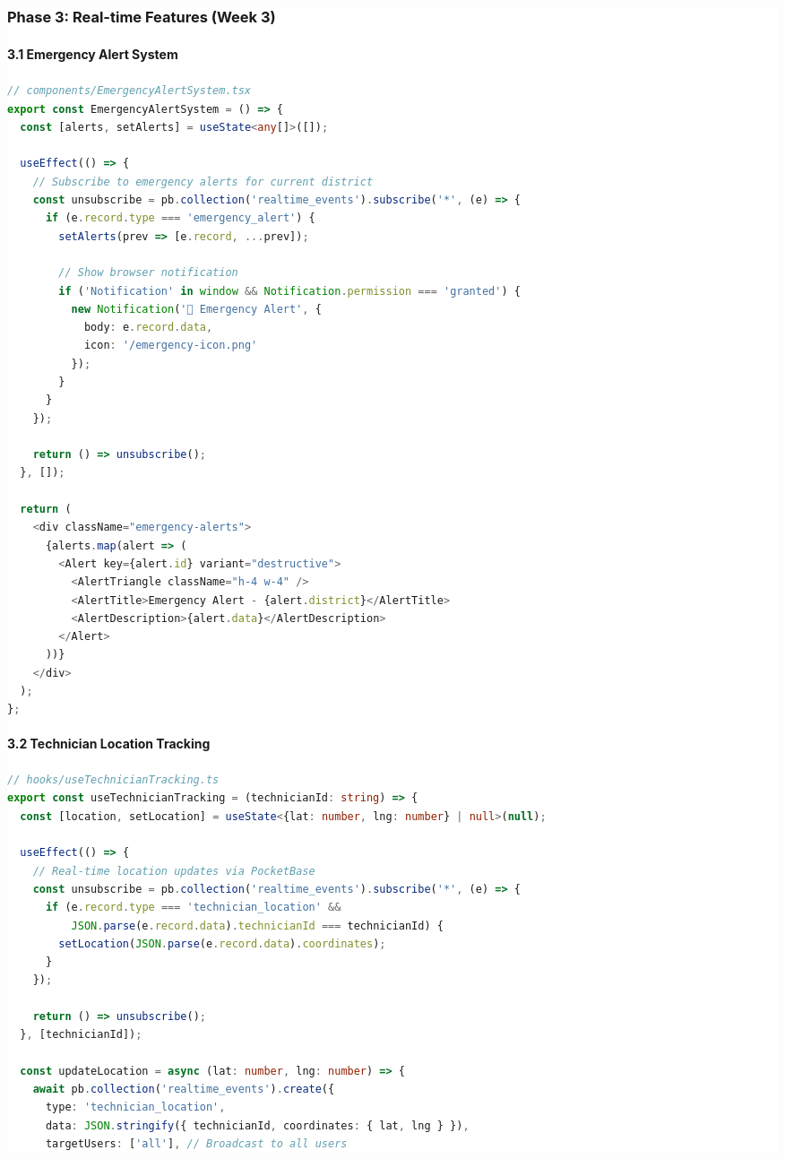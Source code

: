 ### **Phase 3: Real-time Features (Week 3)**

#### **3.1 Emergency Alert System**
```typescript
// components/EmergencyAlertSystem.tsx
export const EmergencyAlertSystem = () => {
  const [alerts, setAlerts] = useState<any[]>([]);
  
  useEffect(() => {
    // Subscribe to emergency alerts for current district
    const unsubscribe = pb.collection('realtime_events').subscribe('*', (e) => {
      if (e.record.type === 'emergency_alert') {
        setAlerts(prev => [e.record, ...prev]);
        
        // Show browser notification
        if ('Notification' in window && Notification.permission === 'granted') {
          new Notification('🚨 Emergency Alert', {
            body: e.record.data,
            icon: '/emergency-icon.png'
          });
        }
      }
    });
    
    return () => unsubscribe();
  }, []);
  
  return (
    <div className="emergency-alerts">
      {alerts.map(alert => (
        <Alert key={alert.id} variant="destructive">
          <AlertTriangle className="h-4 w-4" />
          <AlertTitle>Emergency Alert - {alert.district}</AlertTitle>
          <AlertDescription>{alert.data}</AlertDescription>
        </Alert>
      ))}
    </div>
  );
};
```

#### **3.2 Technician Location Tracking**
```typescript
// hooks/useTechnicianTracking.ts
export const useTechnicianTracking = (technicianId: string) => {
  const [location, setLocation] = useState<{lat: number, lng: number} | null>(null);
  
  useEffect(() => {
    // Real-time location updates via PocketBase
    const unsubscribe = pb.collection('realtime_events').subscribe('*', (e) => {
      if (e.record.type === 'technician_location' && 
          JSON.parse(e.record.data).technicianId === technicianId) {
        setLocation(JSON.parse(e.record.data).coordinates);
      }
    });
    
    return () => unsubscribe();
  }, [technicianId]);
  
  const updateLocation = async (lat: number, lng: number) => {
    await pb.collection('realtime_events').create({
      type: 'technician_location',
      data: JSON.stringify({ technicianId, coordinates: { lat, lng } }),
      targetUsers: ['all'], // Broadcast to all users
```